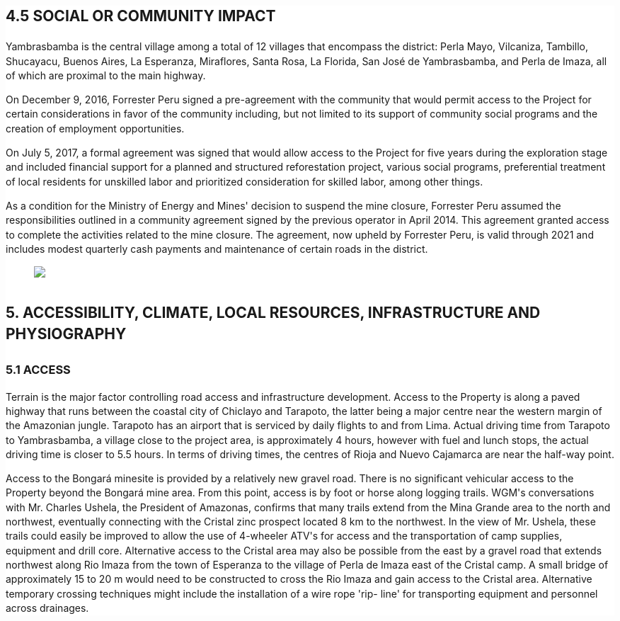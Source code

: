 
## 4.5 SOCIAL OR COMMUNITY IMPACT

Yambrasbamba is the central village among a total of 12 villages that encompass the district: Perla Mayo, Vilcaniza, Tambillo, Shucayacu, Buenos Aires, La Esperanza, Miraflores, Santa Rosa, La Florida, San José de Yambrasbamba, and Perla de Imaza, all of which are proximal to the main highway.

On December 9, 2016, Forrester Peru signed a pre-agreement with the community that would permit access to the Project for certain considerations in favor of the community including, but not limited to its support of community social programs and the creation of employment opportunities.

On July 5, 2017, a formal agreement was signed that would allow access to the Project for five years during the exploration stage and included financial support for a planned and structured reforestation project, various social programs, preferential treatment of local residents for unskilled labor and prioritized consideration for skilled labor, among other things.

As a condition for the Ministry of Energy and Mines' decision to suspend the mine closure, Forrester Peru assumed the responsibilities outlined in a community agreement signed by the previous operator in April 2014. This agreement granted access to complete the activities related to the mine closure. The agreement, now upheld by Forrester Peru, is valid through 2021 and includes modest quarterly cash payments and maintenance of certain roads in the district.


<figure>

![](figures/30)



</figure>



## 5\. ACCESSIBILITY, CLIMATE, LOCAL RESOURCES, INFRASTRUCTURE AND PHYSIOGRAPHY


### 5.1 ACCESS

Terrain is the major factor controlling road access and infrastructure development. Access to the Property is along a paved highway that runs between the coastal city of Chiclayo and Tarapoto, the latter being a major centre near the western margin of the Amazonian jungle. Tarapoto has an airport that is serviced by daily flights to and from Lima. Actual driving time from Tarapoto to Yambrasbamba, a village close to the project area, is approximately 4 hours, however with fuel and lunch stops, the actual driving time is closer to 5.5 hours. In terms of driving times, the centres of Rioja and Nuevo Cajamarca are near the half-way point.

Access to the Bongará minesite is provided by a relatively new gravel road. There is no significant vehicular access to the Property beyond the Bongará mine area. From this point, access is by foot or horse along logging trails. WGM's conversations with Mr. Charles Ushela, the President of Amazonas, confirms that many trails extend from the Mina Grande area to the north and northwest, eventually connecting with the Cristal zinc prospect located 8 km to the northwest. In the view of Mr. Ushela, these trails could easily be improved to allow the use of 4-wheeler ATV's for access and the transportation of camp supplies, equipment and drill core. Alternative access to the Cristal area may also be possible from the east by a gravel road that extends northwest along Rio Imaza from the town of Esperanza to the village of Perla de Imaza east of the Cristal camp. A small bridge of approximately 15 to 20 m would need to be constructed to cross the Rio Imaza and gain access to the Cristal area. Alternative temporary crossing techniques might include the installation of a wire rope 'rip- line' for transporting equipment and personnel across drainages.
